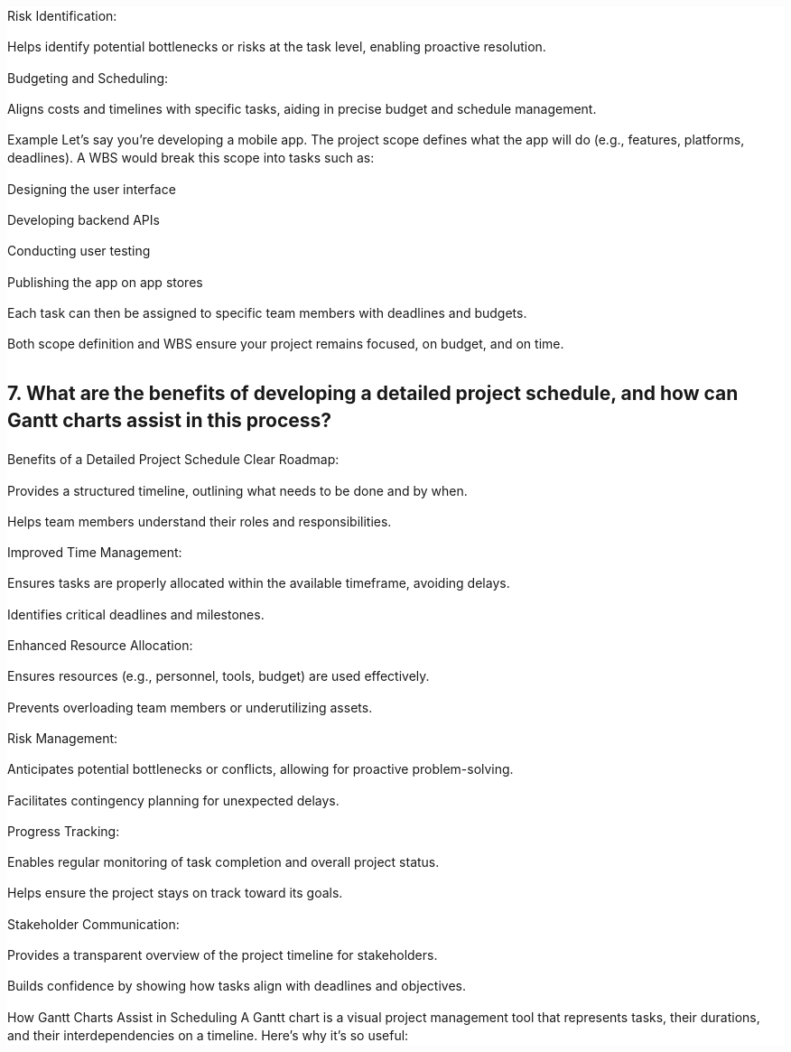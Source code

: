 Risk Identification:

Helps identify potential bottlenecks or risks at the task level, enabling proactive resolution.

Budgeting and Scheduling:

Aligns costs and timelines with specific tasks, aiding in precise budget and schedule management.

Example
Let’s say you’re developing a mobile app. The project scope defines what the app will do (e.g., features, platforms, deadlines). A WBS would break this scope into tasks such as:

Designing the user interface

Developing backend APIs

Conducting user testing

Publishing the app on app stores

Each task can then be assigned to specific team members with deadlines and budgets.

Both scope definition and WBS ensure your project remains focused, on budget, and on time.
## 7. What are the benefits of developing a detailed project schedule, and how can Gantt charts assist in this process?
Benefits of a Detailed Project Schedule
Clear Roadmap:

Provides a structured timeline, outlining what needs to be done and by when.

Helps team members understand their roles and responsibilities.

Improved Time Management:

Ensures tasks are properly allocated within the available timeframe, avoiding delays.

Identifies critical deadlines and milestones.

Enhanced Resource Allocation:

Ensures resources (e.g., personnel, tools, budget) are used effectively.

Prevents overloading team members or underutilizing assets.

Risk Management:

Anticipates potential bottlenecks or conflicts, allowing for proactive problem-solving.

Facilitates contingency planning for unexpected delays.

Progress Tracking:

Enables regular monitoring of task completion and overall project status.

Helps ensure the project stays on track toward its goals.

Stakeholder Communication:

Provides a transparent overview of the project timeline for stakeholders.

Builds confidence by showing how tasks align with deadlines and objectives.

How Gantt Charts Assist in Scheduling
A Gantt chart is a visual project management tool that represents tasks, their durations, and their interdependencies on a timeline. Here’s why it’s so useful:
